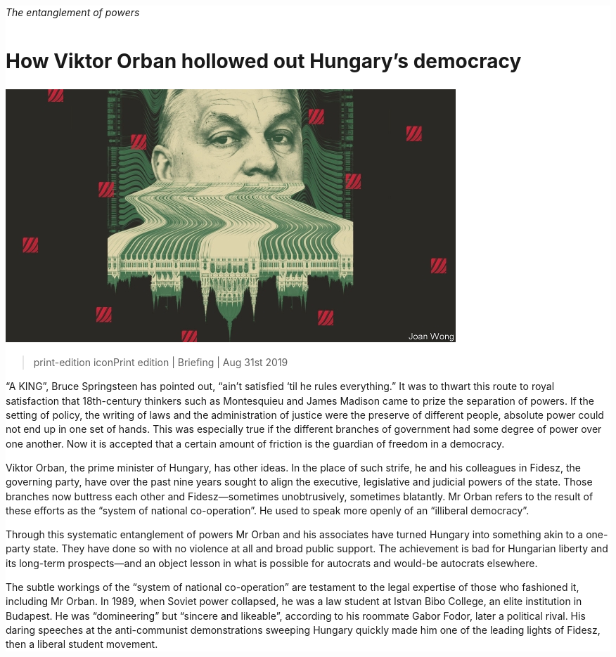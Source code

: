 ###### The entanglement of powers

# How Viktor Orban hollowed out Hungary’s democracy 

![image](images/20190831_FBD001_0.jpg) 

> print-edition iconPrint edition | Briefing | Aug 31st 2019 

“A KING”, Bruce Springsteen has pointed out, “ain’t satisfied ‘til he rules everything.” It was to thwart this route to royal satisfaction that 18th-century thinkers such as Montesquieu and James Madison came to prize the separation of powers. If the setting of policy, the writing of laws and the administration of justice were the preserve of different people, absolute power could not end up in one set of hands. This was especially true if the different branches of government had some degree of power over one another. Now it is accepted that a certain amount of friction is the guardian of freedom in a democracy. 

Viktor Orban, the prime minister of Hungary, has other ideas. In the place of such strife, he and his colleagues in Fidesz, the governing party, have over the past nine years sought to align the executive, legislative and judicial powers of the state. Those branches now buttress each other and Fidesz—sometimes unobtrusively, sometimes blatantly. Mr Orban refers to the result of these efforts as the “system of national co-operation”. He used to speak more openly of an “illiberal democracy”. 

Through this systematic entanglement of powers Mr Orban and his associates have turned Hungary into something akin to a one-party state. They have done so with no violence at all and broad public support. The achievement is bad for Hungarian liberty and its long-term prospects—and an object lesson in what is possible for autocrats and would-be autocrats elsewhere. 

The subtle workings of the “system of national co-operation” are testament to the legal expertise of those who fashioned it, including Mr Orban. In 1989, when Soviet power collapsed, he was a law student at Istvan Bibo College, an elite institution in Budapest. He was “domineering” but “sincere and likeable”, according to his roommate Gabor Fodor, later a political rival. His daring speeches at the anti-communist demonstrations sweeping Hungary quickly made him one of the leading lights of Fidesz, then a liberal student movement. 
